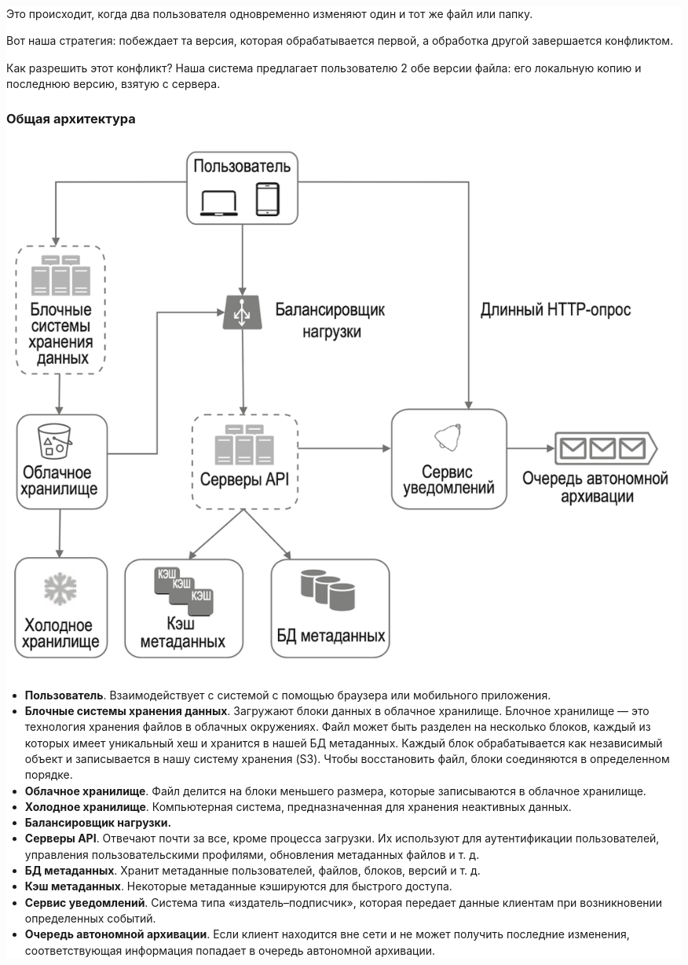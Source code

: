 Это происходит, когда два пользователя одновременно изменяют один и тот же файл или папку.

Вот наша стратегия: побеждает та версия, которая обрабатывается первой, а обработка другой завершается конфликтом.

Как разрешить этот конфликт? Наша система предлагает пользователю 2 обе версии файла: его локальную копию и последнюю версию, взятую с сервера.

### Общая архитектура

![](./images/gd_02.png)

- **Пользователь**. Взаимодействует с системой с помощью браузера или мобильного приложения.
- **Блочные системы хранения данных**. Загружают блоки данных в облачное хранилище. Блочное хранилище — это технология хранения файлов в облачных окружениях. Файл может быть разделен на несколько блоков, каждый из которых имеет уникальный хеш и хранится в нашей БД метаданных. Каждый блок обрабатывается как независимый объект и записывается в нашу систему хранения (S3). Чтобы восстановить файл, блоки соединяются в определенном порядке.
- **Облачное хранилище**. Файл делится на блоки меньшего размера, которые записываются в облачное хранилище.
- **Холодное хранилище**. Компьютерная система, предназначенная для хранения неактивных данных.
- **Балансировщик нагрузки.** 
- **Серверы API**. Отвечают почти за все, кроме процесса загрузки. Их используют для аутентификации пользователей, управления пользовательскими профилями, обновления метаданных файлов и т. д.
- **БД метаданных**. Хранит метаданные пользователей, файлов, блоков, версий и т. д.
- **Кэш метаданных**. Некоторые метаданные кэшируются для быстрого доступа.
- **Сервис уведомлений**. Система типа «издатель–подписчик», которая передает данные клиентам при возникновении определенных событий.
- **Очередь автономной архивации**. Если клиент находится вне сети и не может получить последние изменения, соответствующая информация попадает в очередь автономной архивации.
